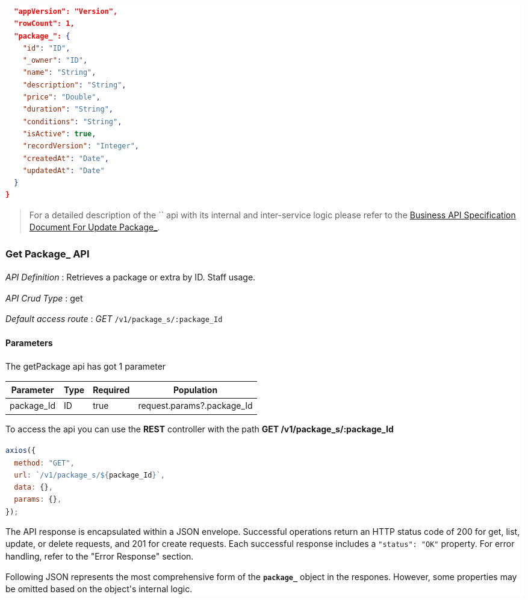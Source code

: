 ```json
  "appVersion": "Version",
  "rowCount": 1,
  "package_": {
    "id": "ID",
    "_owner": "ID",
    "name": "String",
    "description": "String",
    "price": "Double",
    "duration": "String",
    "conditions": "String",
    "isActive": true,
    "recordVersion": "Integer",
    "createdAt": "Date",
    "updatedAt": "Date"
  }
}
```

> For a detailed description of the `` api with its internal and inter-service logic please refer to the [Business API Specification Document For Update Package\_](businessApi/updatePackage).

### Get Package\_ API

_API Definition_ : Retrieves a package or extra by ID. Staff usage.

_API Crud Type_ : get

_Default access route_ : _GET_ `/v1/package_s/:package_Id`

#### Parameters

The getPackage api has got 1 parameter

| Parameter  | Type | Required | Population                 |
| ---------- | ---- | -------- | -------------------------- |
| package_Id | ID   | true     | request.params?.package_Id |

To access the api you can use the **REST** controller with the path **GET /v1/package_s/:package_Id**

```js
axios({
  method: "GET",
  url: `/v1/package_s/${package_Id}`,
  data: {},
  params: {},
});
```

The API response is encapsulated within a JSON envelope. Successful operations return an HTTP status code of 200 for get, list, update, or delete requests, and 201 for create requests. Each successful response includes a `"status": "OK"` property. For error handling, refer to the "Error Response" section.

Following JSON represents the most comprehensive form of the **`package_`** object in the respones. However, some properties may be omitted based on the object's internal logic.
